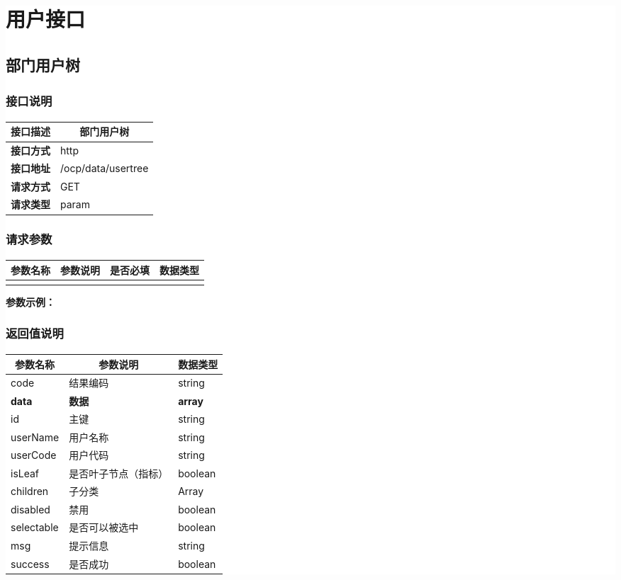 

#  用户接口

## 部门用户树

### 接口说明

| **接口描述** | 部门用户树         |
| :----------: | ------------------ |
| **接口方式** | http               |
| **接口地址** | /ocp/data/usertree |
| **请求方式** | GET                |
| **请求类型** | param              |

### 请求参数

| 参数名称 | 参数说明 | 是否必填 | 数据类型 |
| -------- | -------- | -------- | -------- |
|          |          |          |          |

**参数示例：**

```json

```



### 返回值说明

| **参数名称** | **参数说明**         | **数据类型** |
| ------------ | -------------------- | ------------ |
| code         | 结果编码             | string       |
| **data**     | **数据**             | **array**    |
| id           | 主键                 | string       |
| userName     | 用户名称             | string       |
| userCode     | 用户代码             | string       |
| isLeaf       | 是否叶子节点（指标） | boolean      |
| children     | 子分类               | Array        |
| disabled     | 禁用                 | boolean      |
| selectable   | 是否可以被选中       | boolean      |
| msg          | 提示信息             | string       |
| success      | 是否成功             | boolean      |
